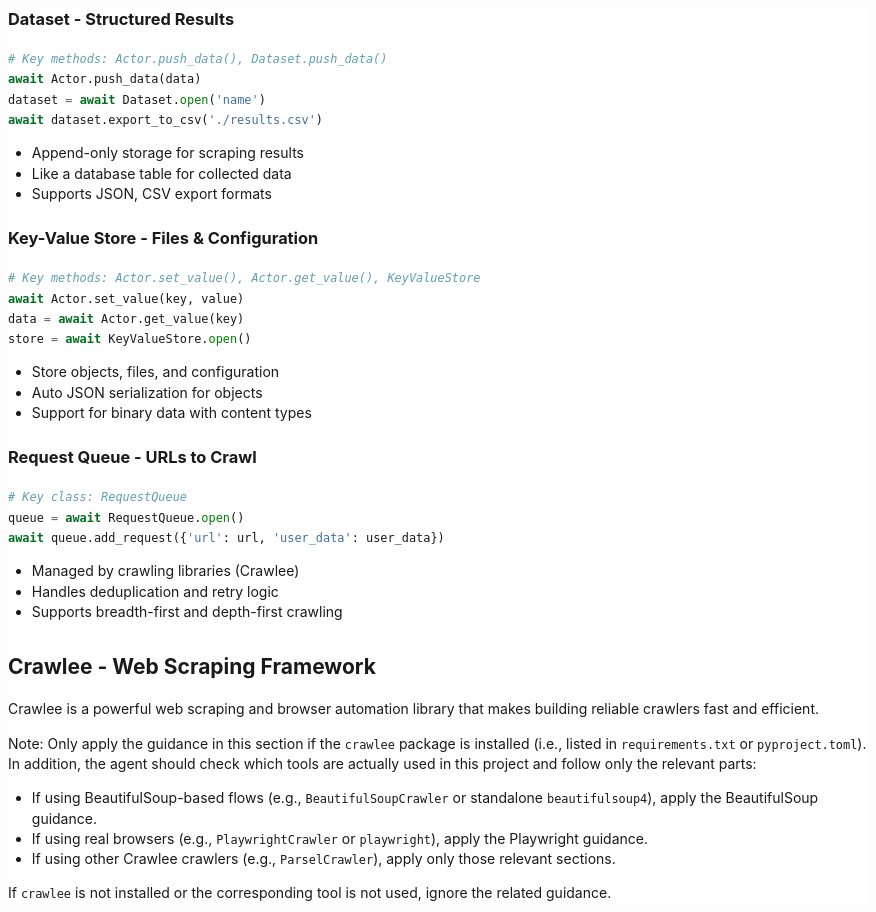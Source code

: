 ### Dataset - Structured Results

```python
# Key methods: Actor.push_data(), Dataset.push_data()
await Actor.push_data(data)
dataset = await Dataset.open('name')
await dataset.export_to_csv('./results.csv')
```

- Append-only storage for scraping results
- Like a database table for collected data
- Supports JSON, CSV export formats

### Key-Value Store - Files & Configuration

```python
# Key methods: Actor.set_value(), Actor.get_value(), KeyValueStore
await Actor.set_value(key, value)
data = await Actor.get_value(key)
store = await KeyValueStore.open()
```

- Store objects, files, and configuration
- Auto JSON serialization for objects
- Support for binary data with content types

### Request Queue - URLs to Crawl

```python
# Key class: RequestQueue
queue = await RequestQueue.open()
await queue.add_request({'url': url, 'user_data': user_data})
```

- Managed by crawling libraries (Crawlee)
- Handles deduplication and retry logic
- Supports breadth-first and depth-first crawling

## Crawlee - Web Scraping Framework

Crawlee is a powerful web scraping and browser automation library that makes building reliable crawlers fast and efficient.

Note: Only apply the guidance in this section if the `crawlee` package is installed (i.e., listed in `requirements.txt` or `pyproject.toml`). In addition, the agent should check which tools are actually used in this project and follow only the relevant parts:

- If using BeautifulSoup-based flows (e.g., `BeautifulSoupCrawler` or standalone `beautifulsoup4`), apply the BeautifulSoup guidance.
- If using real browsers (e.g., `PlaywrightCrawler` or `playwright`), apply the Playwright guidance.
- If using other Crawlee crawlers (e.g., `ParselCrawler`), apply only those relevant sections.

If `crawlee` is not installed or the corresponding tool is not used, ignore the related guidance.
